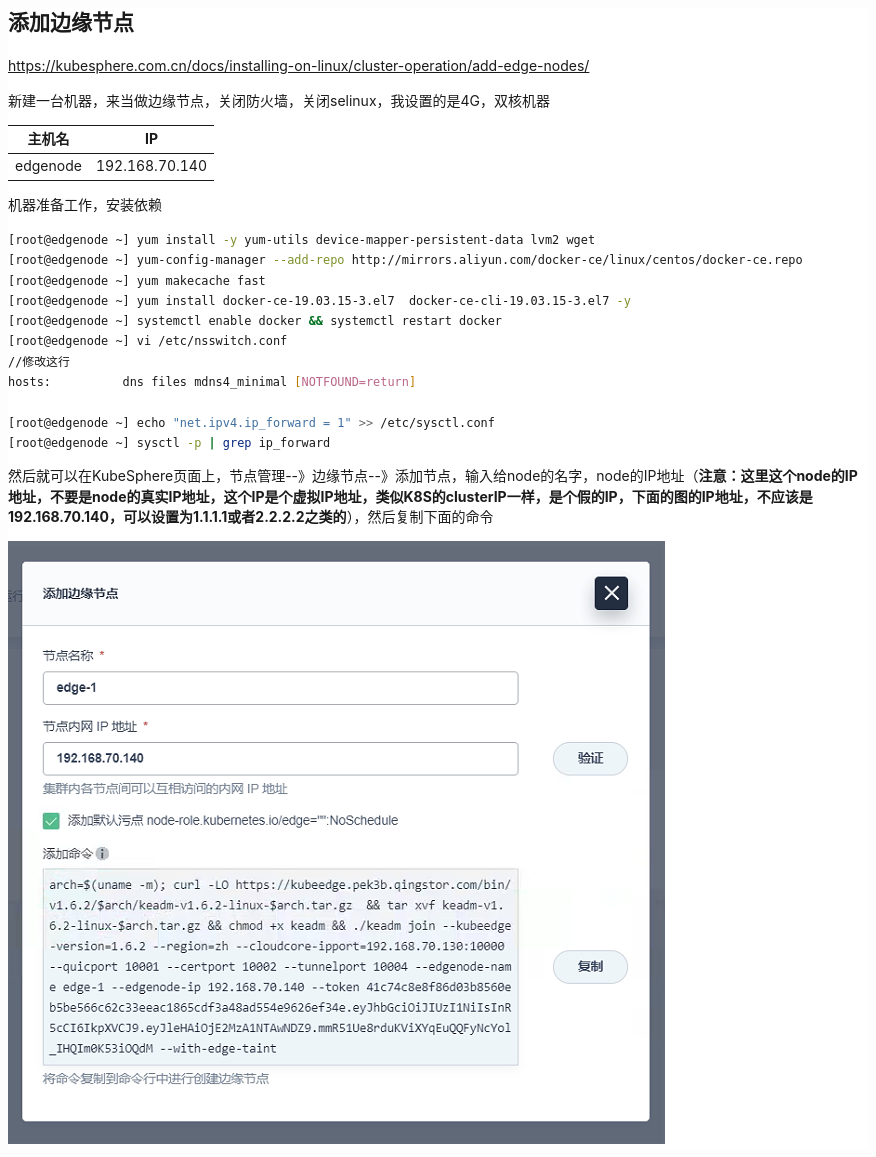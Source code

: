 ## 添加边缘节点

https://kubesphere.com.cn/docs/installing-on-linux/cluster-operation/add-edge-nodes/

新建一台机器，来当做边缘节点，关闭防火墙，关闭selinux，我设置的是4G，双核机器

| 主机名   | IP             |
| -------- | -------------- |
| edgenode | 192.168.70.140 |

机器准备工作，安装依赖

```bash
[root@edgenode ~] yum install -y yum-utils device-mapper-persistent-data lvm2 wget
[root@edgenode ~] yum-config-manager --add-repo http://mirrors.aliyun.com/docker-ce/linux/centos/docker-ce.repo
[root@edgenode ~] yum makecache fast
[root@edgenode ~] yum install docker-ce-19.03.15-3.el7  docker-ce-cli-19.03.15-3.el7 -y
[root@edgenode ~] systemctl enable docker && systemctl restart docker
[root@edgenode ~] vi /etc/nsswitch.conf
//修改这行
hosts:          dns files mdns4_minimal [NOTFOUND=return]

[root@edgenode ~] echo "net.ipv4.ip_forward = 1" >> /etc/sysctl.conf
[root@edgenode ~] sysctl -p | grep ip_forward
```

然后就可以在KubeSphere页面上，节点管理--》边缘节点--》添加节点，输入给node的名字，node的IP地址（**注意：这里这个node的IP地址，不要是node的真实IP地址，这个IP是个虚拟IP地址，类似K8S的clusterIP一样，是个假的IP，下面的图的IP地址，不应该是192.168.70.140，可以设置为1.1.1.1或者2.2.2.2之类的**），然后复制下面的命令

![](https://github.com/yinzhipeng123/markdown_log/blob/main/docs/image/KubeSphere/edge_add.png?raw=true)
